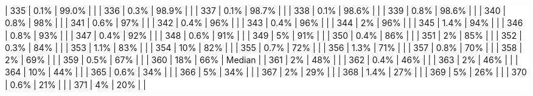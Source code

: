 | 335 | 0.1% | 99.0% |  |
| 336 | 0.3% | 98.9% |  |
| 337 | 0.1% | 98.7% |  |
| 338 | 0.1% | 98.6% |  |
| 339 | 0.8% | 98.6% |  |
| 340 | 0.8% | 98% |  |
| 341 | 0.6% | 97% |  |
| 342 | 0.4% | 96% |  |
| 343 | 0.4% | 96% |  |
| 344 | 2% | 96% |  |
| 345 | 1.4% | 94% |  |
| 346 | 0.8% | 93% |  |
| 347 | 0.4% | 92% |  |
| 348 | 0.6% | 91% |  |
| 349 | 5% | 91% |  |
| 350 | 0.4% | 86% |  |
| 351 | 2% | 85% |  |
| 352 | 0.3% | 84% |  |
| 353 | 1.1% | 83% |  |
| 354 | 10% | 82% |  |
| 355 | 0.7% | 72% |  |
| 356 | 1.3% | 71% |  |
| 357 | 0.8% | 70% |  |
| 358 | 2% | 69% |  |
| 359 | 0.5% | 67% |  |
| 360 | 18% | 66% | Median |
| 361 | 2% | 48% |  |
| 362 | 0.4% | 46% |  |
| 363 | 2% | 46% |  |
| 364 | 10% | 44% |  |
| 365 | 0.6% | 34% |  |
| 366 | 5% | 34% |  |
| 367 | 2% | 29% |  |
| 368 | 1.4% | 27% |  |
| 369 | 5% | 26% |  |
| 370 | 0.6% | 21% |  |
| 371 | 4% | 20% |  |